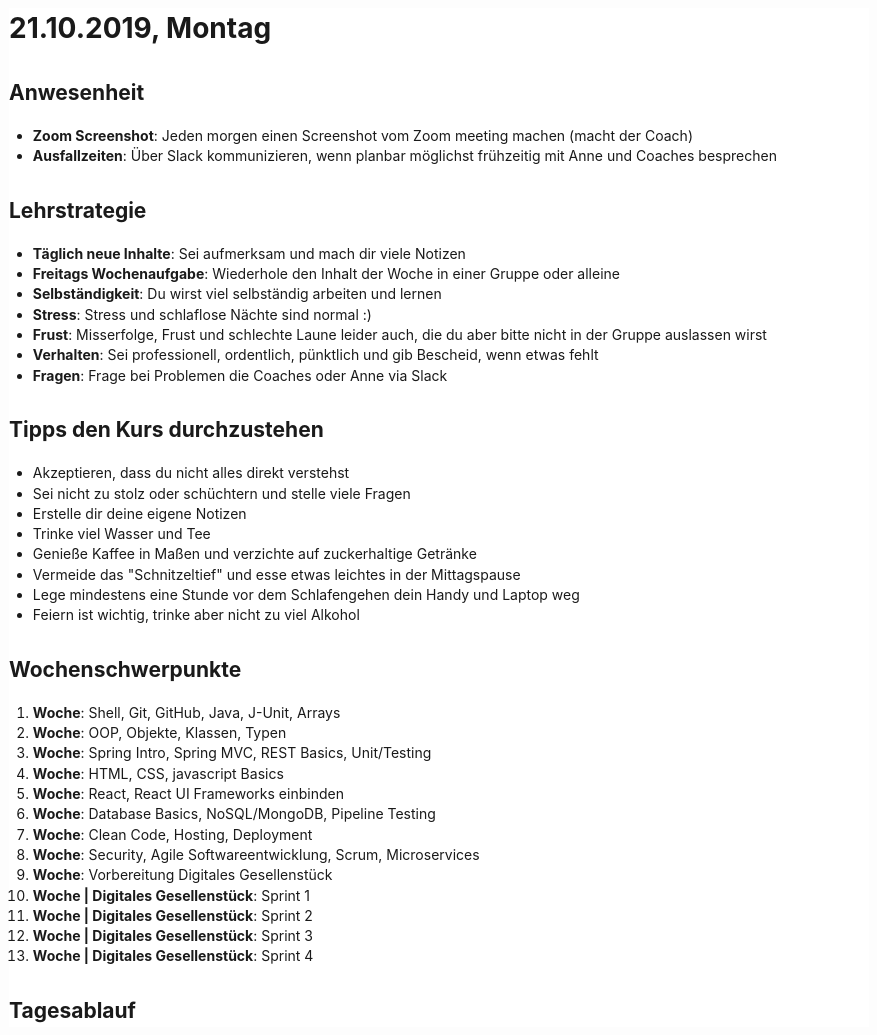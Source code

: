 # 21.10.2019, Montag

## Anwesenheit

- **Zoom Screenshot**: Jeden morgen einen Screenshot vom Zoom meeting machen (macht der Coach)
- **Ausfallzeiten**: Über Slack kommunizieren, wenn planbar möglichst frühzeitig mit Anne und Coaches besprechen

## Lehrstrategie

- **Täglich neue Inhalte**: Sei aufmerksam und mach dir viele Notizen
- **Freitags Wochenaufgabe**: Wiederhole den Inhalt der Woche in einer Gruppe oder alleine
- **Selbständigkeit**: Du wirst viel selbständig arbeiten und lernen
- **Stress**: Stress und schlaflose Nächte sind normal :)
- **Frust**: Misserfolge, Frust und schlechte Laune leider auch, die du aber bitte nicht in der Gruppe auslassen wirst
- **Verhalten**: Sei professionell, ordentlich, pünktlich und gib Bescheid, wenn etwas fehlt
- **Fragen**: Frage bei Problemen die Coaches oder Anne via Slack

## Tipps den Kurs durchzustehen

- Akzeptieren, dass du nicht alles direkt verstehst
- Sei nicht zu stolz oder schüchtern und stelle viele Fragen
- Erstelle dir deine eigene Notizen
- Trinke viel Wasser und Tee
- Genieße Kaffee in Maßen und verzichte auf zuckerhaltige Getränke
- Vermeide das "Schnitzeltief" und esse etwas leichtes in der Mittagspause
- Lege mindestens eine Stunde vor dem Schlafengehen dein Handy und Laptop weg
- Feiern ist wichtig, trinke aber nicht zu viel Alkohol

## Wochenschwerpunkte

1. **Woche**: Shell, Git, GitHub, Java, J-Unit, Arrays
1. **Woche**: OOP, Objekte, Klassen, Typen
1. **Woche**: Spring Intro, Spring MVC, REST Basics, Unit/Testing
1. **Woche**: HTML, CSS, javascript Basics
1. **Woche**: React, React UI Frameworks einbinden
1. **Woche**: Database Basics, NoSQL/MongoDB, Pipeline Testing
1. **Woche**: Clean Code, Hosting, Deployment
1. **Woche**: Security, Agile Softwareentwicklung, Scrum, Microservices
1. **Woche**: Vorbereitung Digitales Gesellenstück
1. **Woche | Digitales Gesellenstück**: Sprint 1
1. **Woche | Digitales Gesellenstück**: Sprint 2
1. **Woche | Digitales Gesellenstück**: Sprint 3
1. **Woche | Digitales Gesellenstück**: Sprint 4

## Tagesablauf
